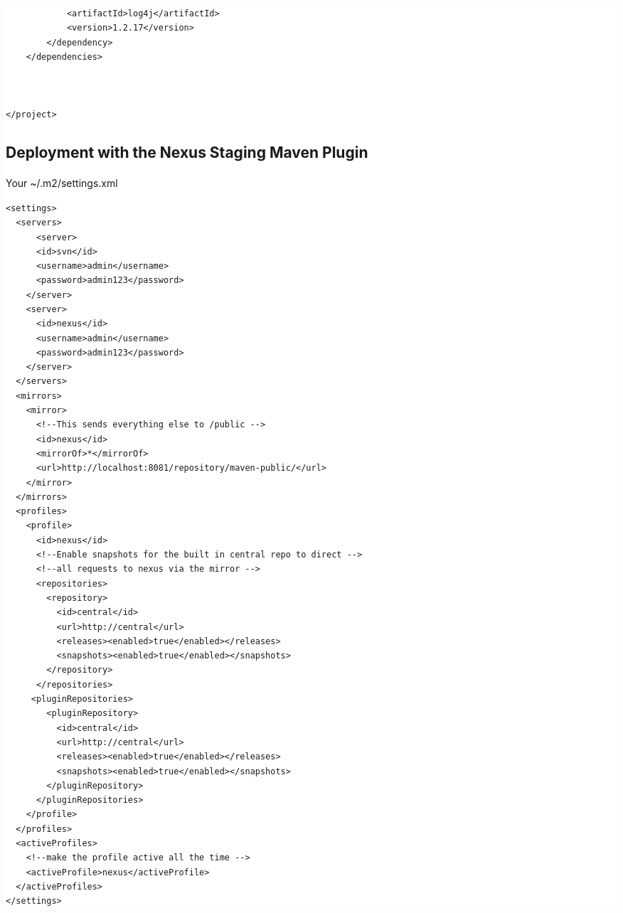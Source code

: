 ```
            <artifactId>log4j</artifactId>
            <version>1.2.17</version>
        </dependency>
    </dependencies>



</project>
```

## Deployment with the Nexus Staging Maven Plugin

Your ~/.m2/settings.xml
```
<settings>
  <servers>
      <server>
      <id>svn</id>
      <username>admin</username>
      <password>admin123</password>
    </server>
    <server>
      <id>nexus</id>
      <username>admin</username>
      <password>admin123</password>
    </server>
  </servers>
  <mirrors>
    <mirror>
      <!--This sends everything else to /public -->
      <id>nexus</id>
      <mirrorOf>*</mirrorOf>
      <url>http://localhost:8081/repository/maven-public/</url>
    </mirror>
  </mirrors>
  <profiles>
    <profile>
      <id>nexus</id>
      <!--Enable snapshots for the built in central repo to direct -->
      <!--all requests to nexus via the mirror -->
      <repositories>
        <repository>
          <id>central</id>
          <url>http://central</url>
          <releases><enabled>true</enabled></releases>
          <snapshots><enabled>true</enabled></snapshots>
        </repository>
      </repositories>
     <pluginRepositories>
        <pluginRepository>
          <id>central</id>
          <url>http://central</url>
          <releases><enabled>true</enabled></releases>
          <snapshots><enabled>true</enabled></snapshots>
        </pluginRepository>
      </pluginRepositories>
    </profile>
  </profiles>
  <activeProfiles>
    <!--make the profile active all the time -->
    <activeProfile>nexus</activeProfile>
  </activeProfiles>
</settings>
```